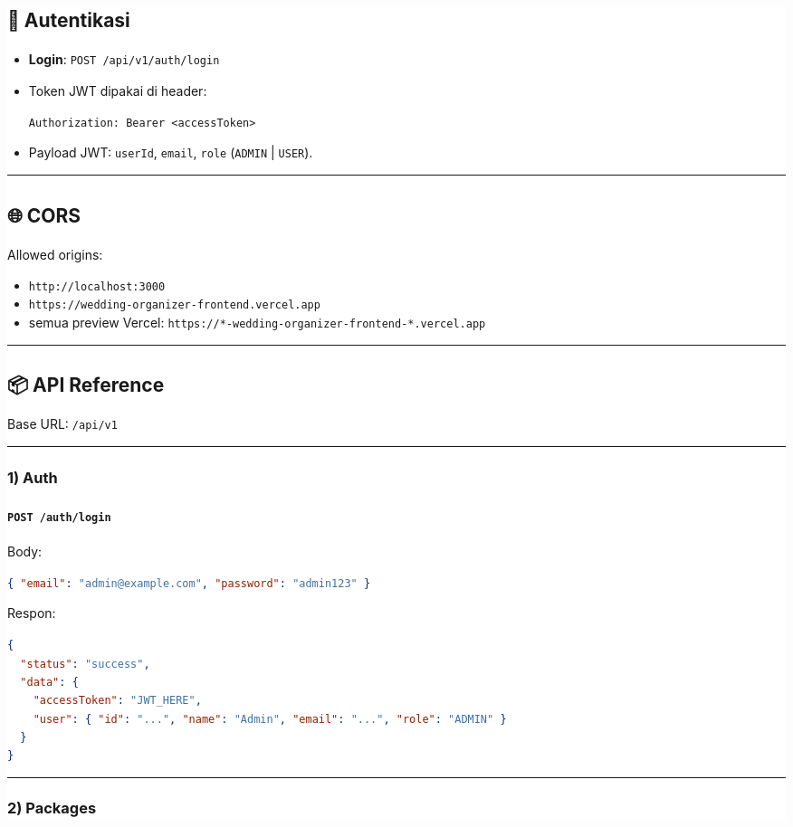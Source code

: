 
## 🔐 Autentikasi

- **Login**: `POST /api/v1/auth/login`
- Token JWT dipakai di header:

  ```
  Authorization: Bearer <accessToken>
  ```

- Payload JWT: `userId`, `email`, `role` (`ADMIN` | `USER`).

---

## 🌐 CORS

Allowed origins:

- `http://localhost:3000`
- `https://wedding-organizer-frontend.vercel.app`
- semua preview Vercel: `https://*-wedding-organizer-frontend-*.vercel.app`

---

## 📦 API Reference

Base URL: `/api/v1`

---

### 1) Auth

#### `POST /auth/login`

Body:

```json
{ "email": "admin@example.com", "password": "admin123" }
```

Respon:

```json
{
  "status": "success",
  "data": {
    "accessToken": "JWT_HERE",
    "user": { "id": "...", "name": "Admin", "email": "...", "role": "ADMIN" }
  }
}
```

---

### 2) Packages
